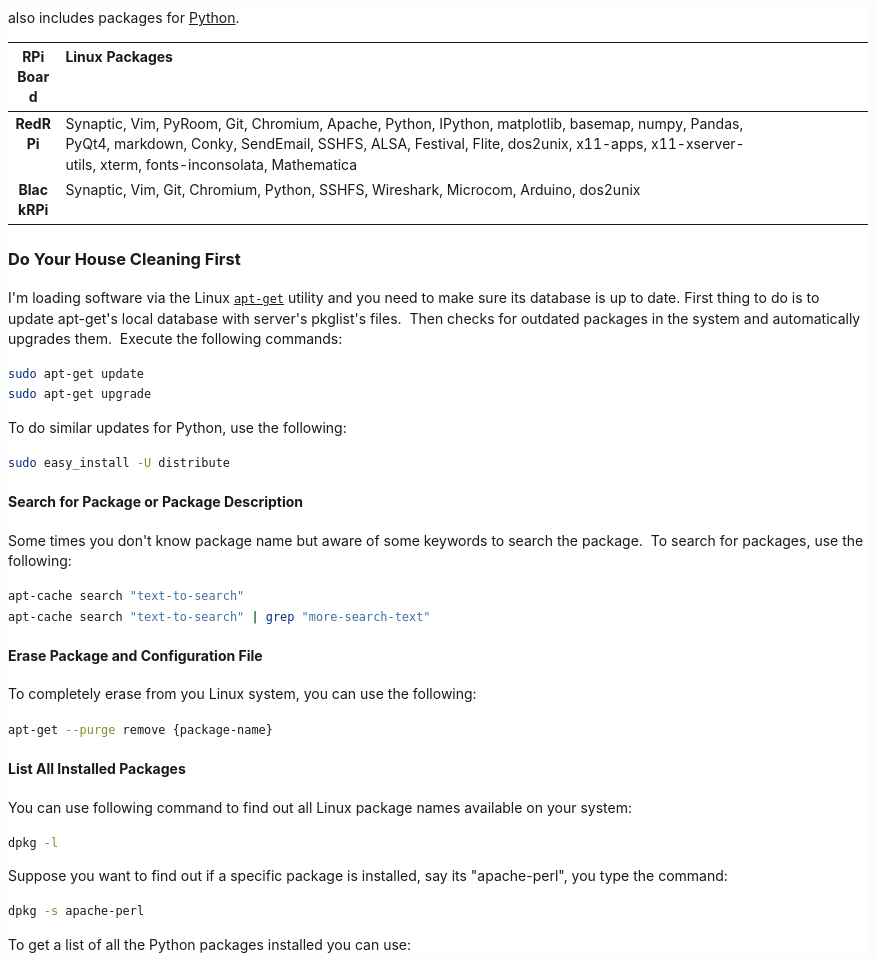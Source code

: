  also includes packages for
[Python](http://www.python.org/).

|   RPi Board  | Linux Packages |
|:------------:|:----------------|
|  **RedRPi**  | Synaptic, Vim, PyRoom, Git, Chromium, Apache, Python, IPython, matplotlib, basemap, numpy, Pandas, PyQt4, markdown, Conky, SendEmail, SSHFS, ALSA, Festival, Flite, dos2unix, x11-apps, x11-xserver-utils, xterm, fonts-inconsolata,  Mathematica |
| **BlackRPi** | Synaptic, Vim, Git, Chromium, Python, SSHFS, Wireshark, Microcom, Arduino, dos2unix |

### Do Your House Cleaning First
I'm loading software via the Linux
[`apt-get`](http://en.wikipedia.org/wiki/Advanced_Packaging_Tool)
utility and you need to make sure its database is up to date. First thing to do is to update apt-get's local database with server's pkglist's files.  Then checks for outdated packages in the system and automatically upgrades them.  Execute the following commands:

``` bash
sudo apt-get update
sudo apt-get upgrade
```

To do similar updates for Python, use the following:

``` bash
sudo easy_install -U distribute
```

#### Search for Package or Package Description
Some times you don't know package name but aware of some keywords to search the package.  To search for packages, use the following:

``` bash
apt-cache search "text-to-search"
apt-cache search "text-to-search" | grep "more-search-text"
```

#### Erase Package and Configuration File
To completely erase from you Linux system, you can use the following:

``` bash
apt-get --purge remove {package-name}
```

#### List All Installed Packages
You can use following command to find out all Linux package names available on your system:

``` bash
dpkg -l
```

Suppose you want to find out if a specific package is installed, say its "apache-perl", you type the command:

``` bash
dpkg -s apache-perl
```

To get a list of all the Python packages installed you can use:
